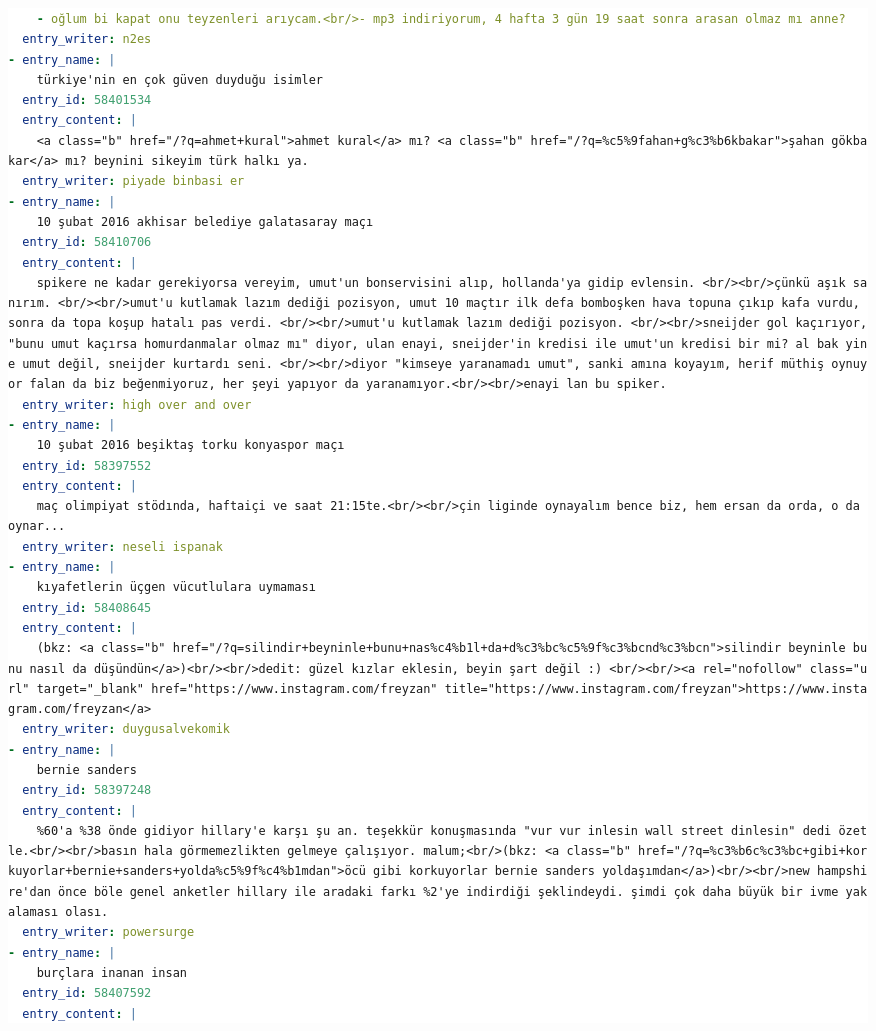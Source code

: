 ```yaml
    - oğlum bi kapat onu teyzenleri arıycam.<br/>- mp3 indiriyorum, 4 hafta 3 gün 19 saat sonra arasan olmaz mı anne?
  entry_writer: n2es
- entry_name: |
    türkiye'nin en çok güven duyduğu isimler
  entry_id: 58401534
  entry_content: |
    <a class="b" href="/?q=ahmet+kural">ahmet kural</a> mı? <a class="b" href="/?q=%c5%9fahan+g%c3%b6kbakar">şahan gökbakar</a> mı? beynini sikeyim türk halkı ya.
  entry_writer: piyade binbasi er
- entry_name: |
    10 şubat 2016 akhisar belediye galatasaray maçı
  entry_id: 58410706
  entry_content: |
    spikere ne kadar gerekiyorsa vereyim, umut'un bonservisini alıp, hollanda'ya gidip evlensin. <br/><br/>çünkü aşık sanırım. <br/><br/>umut'u kutlamak lazım dediği pozisyon, umut 10 maçtır ilk defa bomboşken hava topuna çıkıp kafa vurdu, sonra da topa koşup hatalı pas verdi. <br/><br/>umut'u kutlamak lazım dediği pozisyon. <br/><br/>sneijder gol kaçırıyor, "bunu umut kaçırsa homurdanmalar olmaz mı" diyor, ulan enayi, sneijder'in kredisi ile umut'un kredisi bir mi? al bak yine umut değil, sneijder kurtardı seni. <br/><br/>diyor "kimseye yaranamadı umut", sanki amına koyayım, herif müthiş oynuyor falan da biz beğenmiyoruz, her şeyi yapıyor da yaranamıyor.<br/><br/>enayi lan bu spiker.
  entry_writer: high over and over
- entry_name: |
    10 şubat 2016 beşiktaş torku konyaspor maçı
  entry_id: 58397552
  entry_content: |
    maç olimpiyat stödında, haftaiçi ve saat 21:15te.<br/><br/>çin liginde oynayalım bence biz, hem ersan da orda, o da oynar...
  entry_writer: neseli ispanak
- entry_name: |
    kıyafetlerin üçgen vücutlulara uymaması
  entry_id: 58408645
  entry_content: |
    (bkz: <a class="b" href="/?q=silindir+beyninle+bunu+nas%c4%b1l+da+d%c3%bc%c5%9f%c3%bcnd%c3%bcn">silindir beyninle bunu nasıl da düşündün</a>)<br/><br/>dedit: güzel kızlar eklesin, beyin şart değil :) <br/><br/><a rel="nofollow" class="url" target="_blank" href="https://www.instagram.com/freyzan" title="https://www.instagram.com/freyzan">https://www.instagram.com/freyzan</a>
  entry_writer: duygusalvekomik
- entry_name: |
    bernie sanders
  entry_id: 58397248
  entry_content: |
    %60'a %38 önde gidiyor hillary'e karşı şu an. teşekkür konuşmasında "vur vur inlesin wall street dinlesin" dedi özetle.<br/><br/>basın hala görmemezlikten gelmeye çalışıyor. malum;<br/>(bkz: <a class="b" href="/?q=%c3%b6c%c3%bc+gibi+korkuyorlar+bernie+sanders+yolda%c5%9f%c4%b1mdan">öcü gibi korkuyorlar bernie sanders yoldaşımdan</a>)<br/><br/>new hampshire'dan önce böle genel anketler hillary ile aradaki farkı %2'ye indirdiği şeklindeydi. şimdi çok daha büyük bir ivme yakalaması olası.
  entry_writer: powersurge
- entry_name: |
    burçlara inanan insan
  entry_id: 58407592
  entry_content: |
```